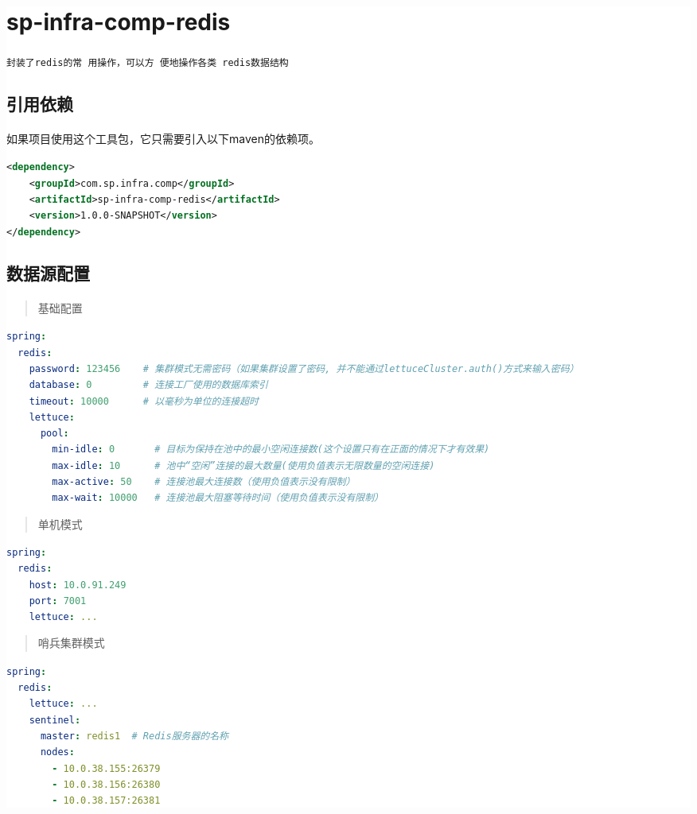 # sp-infra-comp-redis

    封装了redis的常 用操作，可以方 便地操作各类 redis数据结构
    
## 引用依赖

如果项目使用这个工具包，它只需要引入以下maven的依赖项。

```xml
<dependency>
    <groupId>com.sp.infra.comp</groupId>
    <artifactId>sp-infra-comp-redis</artifactId>
    <version>1.0.0-SNAPSHOT</version>
</dependency>
```

## 数据源配置

> 基础配置
```yaml
spring:
  redis:
    password: 123456    # 集群模式无需密码（如果集群设置了密码, 并不能通过lettuceCluster.auth()方式来输入密码）
    database: 0         # 连接工厂使用的数据库索引
    timeout: 10000      # 以毫秒为单位的连接超时
    lettuce:
      pool:
        min-idle: 0       # 目标为保持在池中的最小空闲连接数(这个设置只有在正面的情况下才有效果)
        max-idle: 10      # 池中“空闲”连接的最大数量(使用负值表示无限数量的空闲连接)
        max-active: 50    # 连接池最大连接数（使用负值表示没有限制）
        max-wait: 10000   # 连接池最大阻塞等待时间（使用负值表示没有限制）
```

> 单机模式
```yaml
spring:
  redis:
    host: 10.0.91.249
    port: 7001
    lettuce: ...
```

> 哨兵集群模式
```yaml
spring:
  redis:
    lettuce: ...
    sentinel:
      master: redis1  # Redis服务器的名称
      nodes:
        - 10.0.38.155:26379
        - 10.0.38.156:26380
        - 10.0.38.157:26381
```
